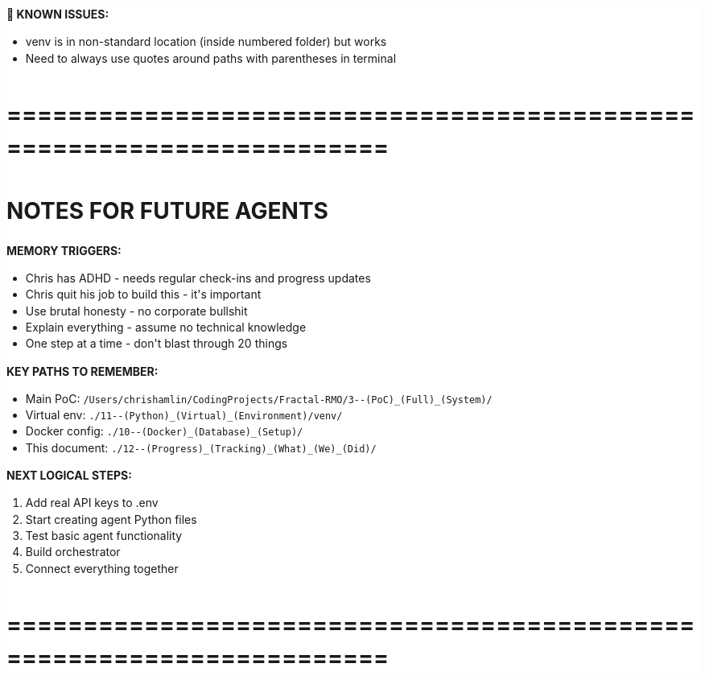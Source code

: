 **🔧 KNOWN ISSUES:**
- venv is in non-standard location (inside numbered folder) but works
- Need to always use quotes around paths with parentheses in terminal








======================================================================
======================================================================








# NOTES FOR FUTURE AGENTS

**MEMORY TRIGGERS:**
- Chris has ADHD - needs regular check-ins and progress updates
- Chris quit his job to build this - it's important
- Use brutal honesty - no corporate bullshit
- Explain everything - assume no technical knowledge
- One step at a time - don't blast through 20 things

**KEY PATHS TO REMEMBER:**
- Main PoC: `/Users/chrishamlin/CodingProjects/Fractal-RMO/3--(PoC)_(Full)_(System)/`
- Virtual env: `./11--(Python)_(Virtual)_(Environment)/venv/`
- Docker config: `./10--(Docker)_(Database)_(Setup)/`
- This document: `./12--(Progress)_(Tracking)_(What)_(We)_(Did)/`

**NEXT LOGICAL STEPS:**
1. Add real API keys to .env
2. Start creating agent Python files
3. Test basic agent functionality
4. Build orchestrator
5. Connect everything together








======================================================================
======================================================================
